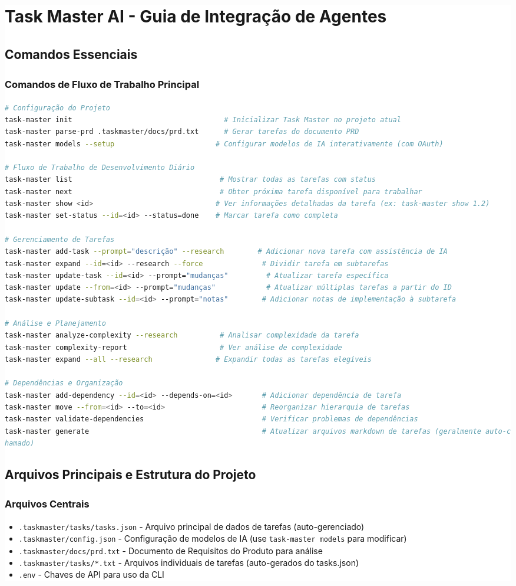# Task Master AI - Guia de Integração de Agentes

## Comandos Essenciais

### Comandos de Fluxo de Trabalho Principal

```bash
# Configuração do Projeto
task-master init                                    # Inicializar Task Master no projeto atual
task-master parse-prd .taskmaster/docs/prd.txt      # Gerar tarefas do documento PRD
task-master models --setup                        # Configurar modelos de IA interativamente (com OAuth)

# Fluxo de Trabalho de Desenvolvimento Diário
task-master list                                   # Mostrar todas as tarefas com status
task-master next                                   # Obter próxima tarefa disponível para trabalhar
task-master show <id>                             # Ver informações detalhadas da tarefa (ex: task-master show 1.2)
task-master set-status --id=<id> --status=done    # Marcar tarefa como completa

# Gerenciamento de Tarefas
task-master add-task --prompt="descrição" --research        # Adicionar nova tarefa com assistência de IA
task-master expand --id=<id> --research --force              # Dividir tarefa em subtarefas
task-master update-task --id=<id> --prompt="mudanças"         # Atualizar tarefa específica
task-master update --from=<id> --prompt="mudanças"            # Atualizar múltiplas tarefas a partir do ID
task-master update-subtask --id=<id> --prompt="notas"        # Adicionar notas de implementação à subtarefa

# Análise e Planejamento
task-master analyze-complexity --research          # Analisar complexidade da tarefa
task-master complexity-report                      # Ver análise de complexidade
task-master expand --all --research               # Expandir todas as tarefas elegíveis

# Dependências e Organização
task-master add-dependency --id=<id> --depends-on=<id>       # Adicionar dependência de tarefa
task-master move --from=<id> --to=<id>                       # Reorganizar hierarquia de tarefas
task-master validate-dependencies                            # Verificar problemas de dependências
task-master generate                                         # Atualizar arquivos markdown de tarefas (geralmente auto-chamado)
```

## Arquivos Principais e Estrutura do Projeto

### Arquivos Centrais

- `.taskmaster/tasks/tasks.json` - Arquivo principal de dados de tarefas (auto-gerenciado)
- `.taskmaster/config.json` - Configuração de modelos de IA (use `task-master models` para modificar)
- `.taskmaster/docs/prd.txt` - Documento de Requisitos do Produto para análise
- `.taskmaster/tasks/*.txt` - Arquivos individuais de tarefas (auto-gerados do tasks.json)
- `.env` - Chaves de API para uso da CLI

